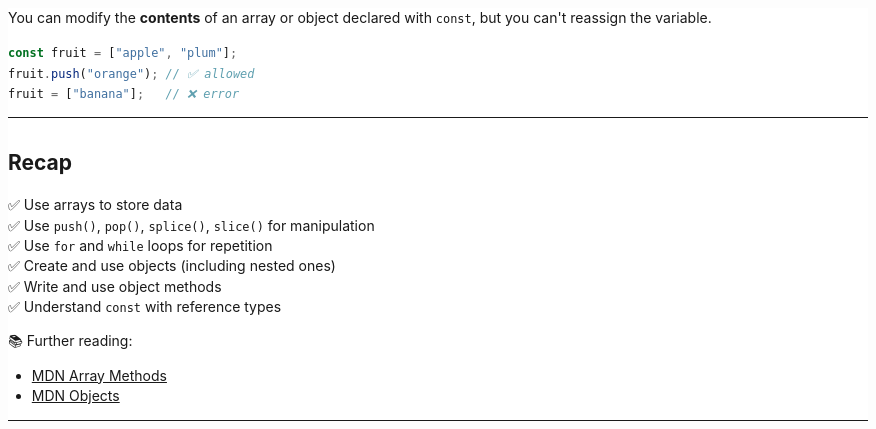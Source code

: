 You can modify the **contents** of an array or object declared with `const`, but you can't reassign the variable.

```js
const fruit = ["apple", "plum"];
fruit.push("orange"); // ✅ allowed
fruit = ["banana"];   // ❌ error
```

---

## Recap

✅ Use arrays to store data  
✅ Use `push()`, `pop()`, `splice()`, `slice()` for manipulation  
✅ Use `for` and `while` loops for repetition  
✅ Create and use objects (including nested ones)  
✅ Write and use object methods  
✅ Understand `const` with reference types  

📚 Further reading:
- [MDN Array Methods](https://developer.mozilla.org/en-US/docs/Web/JavaScript/Reference/Global_Objects/Array)
- [MDN Objects](https://developer.mozilla.org/en-US/docs/Learn/JavaScript/Objects/Basics)

---